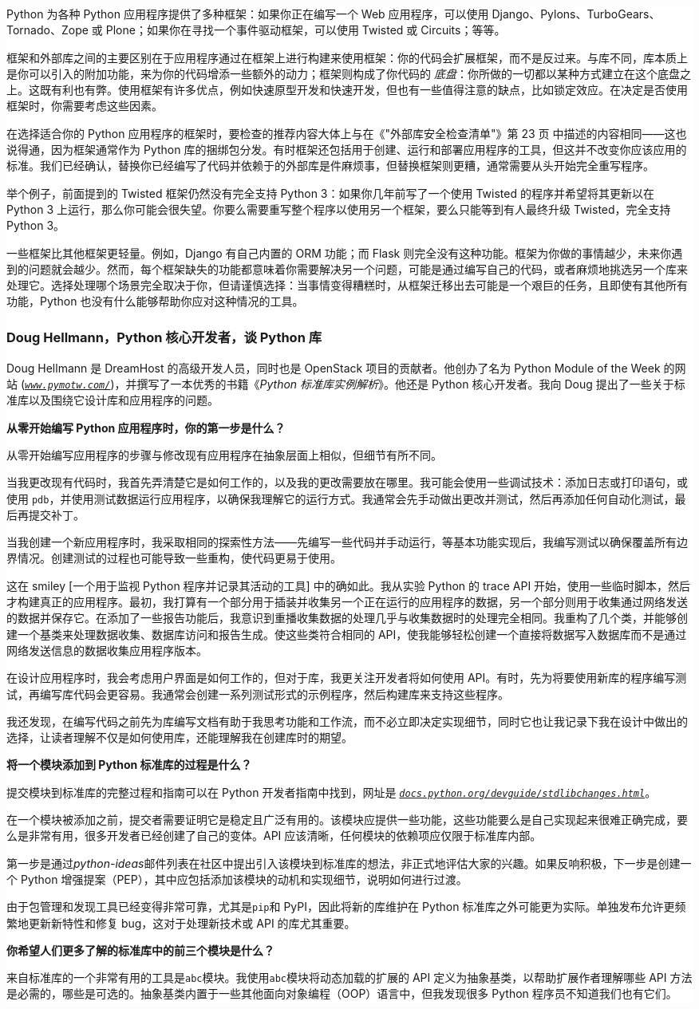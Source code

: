 Python 为各种 Python 应用程序提供了多种框架：如果你正在编写一个 Web 应用程序，可以使用 Django、Pylons、TurboGears、Tornado、Zope 或 Plone；如果你在寻找一个事件驱动框架，可以使用 Twisted 或 Circuits；等等。

框架和外部库之间的主要区别在于应用程序通过在框架上进行构建来使用框架：你的代码会扩展框架，而不是反过来。与库不同，库本质上是你可以引入的附加功能，来为你的代码增添一些额外的动力；框架则构成了你代码的 *底盘*：你所做的一切都以某种方式建立在这个底盘之上。这既有利也有弊。使用框架有许多优点，例如快速原型开发和快速开发，但也有一些值得注意的缺点，比如锁定效应。在决定是否使用框架时，你需要考虑这些因素。

在选择适合你的 Python 应用程序的框架时，要检查的推荐内容大体上与在《"外部库安全检查清单"》第 23 页 中描述的内容相同——这也说得通，因为框架通常作为 Python 库的捆绑包分发。有时框架还包括用于创建、运行和部署应用程序的工具，但这并不改变你应该应用的标准。我们已经确认，替换你已经编写了代码并依赖于的外部库是件麻烦事，但替换框架则更糟，通常需要从头开始完全重写程序。

举个例子，前面提到的 Twisted 框架仍然没有完全支持 Python 3：如果你几年前写了一个使用 Twisted 的程序并希望将其更新以在 Python 3 上运行，那么你可能会很失望。你要么需要重写整个程序以使用另一个框架，要么只能等到有人最终升级 Twisted，完全支持 Python 3。

一些框架比其他框架更轻量。例如，Django 有自己内置的 ORM 功能；而 Flask 则完全没有这种功能。框架为你做的事情越少，未来你遇到的问题就会越少。然而，每个框架缺失的功能都意味着你需要解决另一个问题，可能是通过编写自己的代码，或者麻烦地挑选另一个库来处理它。选择处理哪个场景完全取决于你，但请谨慎选择：当事情变得糟糕时，从框架迁移出去可能是一个艰巨的任务，且即使有其他所有功能，Python 也没有什么能够帮助你应对这种情况的工具。

### **Doug Hellmann，Python 核心开发者，谈 Python 库**

Doug Hellmann 是 DreamHost 的高级开发人员，同时也是 OpenStack 项目的贡献者。他创办了名为 Python Module of the Week 的网站 (*[`www.pymotw.com/`](http://www.pymotw.com/)*)，并撰写了一本优秀的书籍《*Python 标准库实例解析*》。他还是 Python 核心开发者。我向 Doug 提出了一些关于标准库以及围绕它设计库和应用程序的问题。

**从零开始编写 Python 应用程序时，你的第一步是什么？**

从零开始编写应用程序的步骤与修改现有应用程序在抽象层面上相似，但细节有所不同。

当我更改现有代码时，我首先弄清楚它是如何工作的，以及我的更改需要放在哪里。我可能会使用一些调试技术：添加日志或打印语句，或使用 `pdb`，并使用测试数据运行应用程序，以确保我理解它的运行方式。我通常会先手动做出更改并测试，然后再添加任何自动化测试，最后再提交补丁。

当我创建一个新应用程序时，我采取相同的探索性方法——先编写一些代码并手动运行，等基本功能实现后，我编写测试以确保覆盖所有边界情况。创建测试的过程也可能导致一些重构，使代码更易于使用。

这在 smiley [一个用于监视 Python 程序并记录其活动的工具] 中的确如此。我从实验 Python 的 trace API 开始，使用一些临时脚本，然后才构建真正的应用程序。最初，我打算有一个部分用于插装并收集另一个正在运行的应用程序的数据，另一个部分则用于收集通过网络发送的数据并保存它。在添加了一些报告功能后，我意识到重播收集数据的处理几乎与收集数据时的处理完全相同。我重构了几个类，并能够创建一个基类来处理数据收集、数据库访问和报告生成。使这些类符合相同的 API，使我能够轻松创建一个直接将数据写入数据库而不是通过网络发送信息的数据收集应用程序版本。

在设计应用程序时，我会考虑用户界面是如何工作的，但对于库，我更关注开发者将如何使用 API。有时，先为将要使用新库的程序编写测试，再编写库代码会更容易。我通常会创建一系列测试形式的示例程序，然后构建库来支持这些程序。

我还发现，在编写代码之前先为库编写文档有助于我思考功能和工作流，而不必立即决定实现细节，同时它也让我记录下我在设计中做出的选择，让读者理解不仅是如何使用库，还能理解我在创建库时的期望。

**将一个模块添加到 Python 标准库的过程是什么？**

提交模块到标准库的完整过程和指南可以在 Python 开发者指南中找到，网址是 *[`docs.python.org/devguide/stdlibchanges.html`](https://docs.python.org/devguide/stdlibchanges.html)*。

在一个模块被添加之前，提交者需要证明它是稳定且广泛有用的。该模块应提供一些功能，这些功能要么是自己实现起来很难正确完成，要么是非常有用，很多开发者已经创建了自己的变体。API 应该清晰，任何模块的依赖项应仅限于标准库内部。

第一步是通过*python-ideas*邮件列表在社区中提出引入该模块到标准库的想法，非正式地评估大家的兴趣。如果反响积极，下一步是创建一个 Python 增强提案（PEP），其中应包括添加该模块的动机和实现细节，说明如何进行过渡。

由于包管理和发现工具已经变得非常可靠，尤其是`pip`和 PyPI，因此将新的库维护在 Python 标准库之外可能更为实际。单独发布允许更频繁地更新新特性和修复 bug，这对于处理新技术或 API 的库尤其重要。

**你希望人们更多了解的标准库中的前三个模块是什么？**

来自标准库的一个非常有用的工具是`abc`模块。我使用`abc`模块将动态加载的扩展的 API 定义为抽象基类，以帮助扩展作者理解哪些 API 方法是必需的，哪些是可选的。抽象基类内置于一些其他面向对象编程（OOP）语言中，但我发现很多 Python 程序员不知道我们也有它们。

